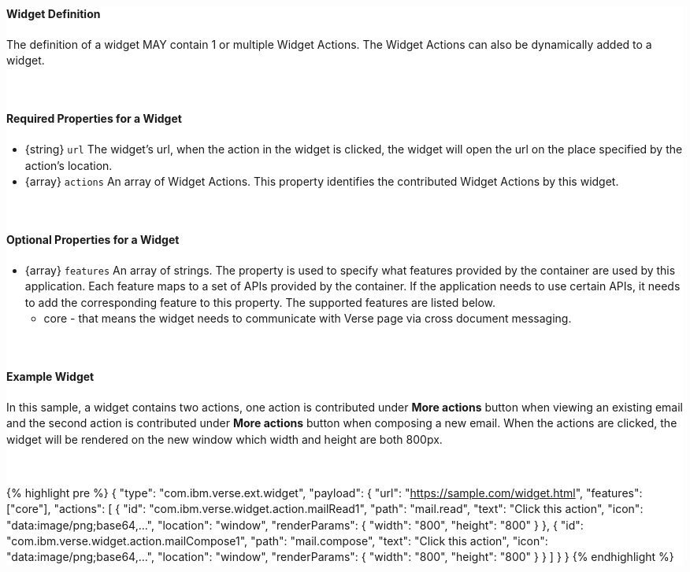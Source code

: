 #### Widget Definition
The definition of a widget MAY contain 1 or multiple Widget Actions. The Widget Actions can also be dynamically added to a widget.

&nbsp;

#### Required Properties for a Widget
- {string} `url` The widget’s url, when the action in the widget is clicked, the widget will open the url on the place specified by the action’s location.
- {array} `actions` An array of Widget Actions. This property identifies the contributed Widget Actions by this widget.

&nbsp;

#### Optional Properties for a Widget
- {array} `features` An array of strings. The property is used to specify what features provided by the container are used by this application. Each feature maps to a set of APIs provided by the container. If the application needs to use certain APIs, it needs to add the corresponding feature to this property. The supported features are listed below.
  - core - that means the widget needs to communicate with Verse page via cross document messaging.

&nbsp;

#### Example Widget
In this sample, a widget contains two actions, one action is contributed under **More actions** button when viewing an existing email and the second action is contributed under **More actions** button when composing a new email. When the actions are clicked, the widget will be rendered on the new window which width and height are both 800px.

&nbsp;

{% highlight pre %}
{
  "type": "com.ibm.verse.ext.widget",
  "payload": {
    "url": "https://sample.com/widget.html",
    "features": ["core"],
    "actions": [
      {
        "id": "com.ibm.verse.widget.action.mailRead1",
        "path": "mail.read",
        "text": "Click this action",
        "icon": "data:image/png;base64,...",
        "location": "window",
        "renderParams": {
          "width": "800",
          "height": "800"
        }
      },
      {
        "id": "com.ibm.verse.widget.action.mailCompose1",
        "path": "mail.compose",
        "text": "Click this action",
        "icon": "data:image/png;base64,...",
        "location": "window",
        "renderParams": {
          "width": "800",
          "height": "800"
        }
      }
    ]
  }
}
{% endhighlight %}
